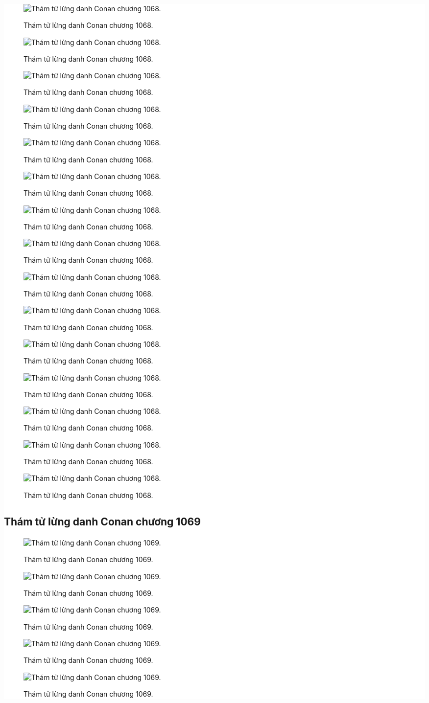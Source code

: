 <figure><img src="https://banmaixanh.vercel.app/manga/gosho-aoyama/tham-tu-lung-danh-conan/1068-04.jpg" alt="Thám tử lừng danh Conan chương 1068." title="Thám tử lừng danh Conan chương 1068." height=100% width=100%><figcaption><p>Thám tử lừng danh Conan chương 1068.</p></figcaption></figure>

<figure><img src="https://banmaixanh.vercel.app/manga/gosho-aoyama/tham-tu-lung-danh-conan/1068-05.jpg" alt="Thám tử lừng danh Conan chương 1068." title="Thám tử lừng danh Conan chương 1068." height=100% width=100%><figcaption><p>Thám tử lừng danh Conan chương 1068.</p></figcaption></figure>

<figure><img src="https://banmaixanh.vercel.app/manga/gosho-aoyama/tham-tu-lung-danh-conan/1068-06.jpg" alt="Thám tử lừng danh Conan chương 1068." title="Thám tử lừng danh Conan chương 1068." height=100% width=100%><figcaption><p>Thám tử lừng danh Conan chương 1068.</p></figcaption></figure>

<figure><img src="https://banmaixanh.vercel.app/manga/gosho-aoyama/tham-tu-lung-danh-conan/1068-07.jpg" alt="Thám tử lừng danh Conan chương 1068." title="Thám tử lừng danh Conan chương 1068." height=100% width=100%><figcaption><p>Thám tử lừng danh Conan chương 1068.</p></figcaption></figure>

<figure><img src="https://banmaixanh.vercel.app/manga/gosho-aoyama/tham-tu-lung-danh-conan/1068-08.jpg" alt="Thám tử lừng danh Conan chương 1068." title="Thám tử lừng danh Conan chương 1068." height=100% width=100%><figcaption><p>Thám tử lừng danh Conan chương 1068.</p></figcaption></figure>

<figure><img src="https://banmaixanh.vercel.app/manga/gosho-aoyama/tham-tu-lung-danh-conan/1068-09.jpg" alt="Thám tử lừng danh Conan chương 1068." title="Thám tử lừng danh Conan chương 1068." height=100% width=100%><figcaption><p>Thám tử lừng danh Conan chương 1068.</p></figcaption></figure>

<figure><img src="https://banmaixanh.vercel.app/manga/gosho-aoyama/tham-tu-lung-danh-conan/1068-10.jpg" alt="Thám tử lừng danh Conan chương 1068." title="Thám tử lừng danh Conan chương 1068." height=100% width=100%><figcaption><p>Thám tử lừng danh Conan chương 1068.</p></figcaption></figure>

<figure><img src="https://banmaixanh.vercel.app/manga/gosho-aoyama/tham-tu-lung-danh-conan/1068-11.jpg" alt="Thám tử lừng danh Conan chương 1068." title="Thám tử lừng danh Conan chương 1068." height=100% width=100%><figcaption><p>Thám tử lừng danh Conan chương 1068.</p></figcaption></figure>

<figure><img src="https://banmaixanh.vercel.app/manga/gosho-aoyama/tham-tu-lung-danh-conan/1068-12.jpg" alt="Thám tử lừng danh Conan chương 1068." title="Thám tử lừng danh Conan chương 1068." height=100% width=100%><figcaption><p>Thám tử lừng danh Conan chương 1068.</p></figcaption></figure>

<figure><img src="https://banmaixanh.vercel.app/manga/gosho-aoyama/tham-tu-lung-danh-conan/1068-13.jpg" alt="Thám tử lừng danh Conan chương 1068." title="Thám tử lừng danh Conan chương 1068." height=100% width=100%><figcaption><p>Thám tử lừng danh Conan chương 1068.</p></figcaption></figure>

<figure><img src="https://banmaixanh.vercel.app/manga/gosho-aoyama/tham-tu-lung-danh-conan/1068-14.jpg" alt="Thám tử lừng danh Conan chương 1068." title="Thám tử lừng danh Conan chương 1068." height=100% width=100%><figcaption><p>Thám tử lừng danh Conan chương 1068.</p></figcaption></figure>

<figure><img src="https://banmaixanh.vercel.app/manga/gosho-aoyama/tham-tu-lung-danh-conan/1068-15.jpg" alt="Thám tử lừng danh Conan chương 1068." title="Thám tử lừng danh Conan chương 1068." height=100% width=100%><figcaption><p>Thám tử lừng danh Conan chương 1068.</p></figcaption></figure>

<figure><img src="https://banmaixanh.vercel.app/manga/gosho-aoyama/tham-tu-lung-danh-conan/1068-16.jpg" alt="Thám tử lừng danh Conan chương 1068." title="Thám tử lừng danh Conan chương 1068." height=100% width=100%><figcaption><p>Thám tử lừng danh Conan chương 1068.</p></figcaption></figure>

<figure><img src="https://banmaixanh.vercel.app/manga/gosho-aoyama/tham-tu-lung-danh-conan/1068-17.jpg" alt="Thám tử lừng danh Conan chương 1068." title="Thám tử lừng danh Conan chương 1068." height=100% width=100%><figcaption><p>Thám tử lừng danh Conan chương 1068.</p></figcaption></figure>

<figure><img src="https://banmaixanh.vercel.app/manga/gosho-aoyama/tham-tu-lung-danh-conan/1068-18.jpg" alt="Thám tử lừng danh Conan chương 1068." title="Thám tử lừng danh Conan chương 1068." height=100% width=100%><figcaption><p>Thám tử lừng danh Conan chương 1068.</p></figcaption></figure>

## Thám tử lừng danh Conan chương 1069

<figure><img src="https://banmaixanh.vercel.app/manga/gosho-aoyama/tham-tu-lung-danh-conan/1069-01.jpg" alt="Thám tử lừng danh Conan chương 1069." title="Thám tử lừng danh Conan chương 1069." height=100% width=100%><figcaption><p>Thám tử lừng danh Conan chương 1069.</p></figcaption></figure>

<figure><img src="https://banmaixanh.vercel.app/manga/gosho-aoyama/tham-tu-lung-danh-conan/1069-02.jpg" alt="Thám tử lừng danh Conan chương 1069." title="Thám tử lừng danh Conan chương 1069." height=100% width=100%><figcaption><p>Thám tử lừng danh Conan chương 1069.</p></figcaption></figure>

<figure><img src="https://banmaixanh.vercel.app/manga/gosho-aoyama/tham-tu-lung-danh-conan/1069-03.jpg" alt="Thám tử lừng danh Conan chương 1069." title="Thám tử lừng danh Conan chương 1069." height=100% width=100%><figcaption><p>Thám tử lừng danh Conan chương 1069.</p></figcaption></figure>

<figure><img src="https://banmaixanh.vercel.app/manga/gosho-aoyama/tham-tu-lung-danh-conan/1069-04.jpg" alt="Thám tử lừng danh Conan chương 1069." title="Thám tử lừng danh Conan chương 1069." height=100% width=100%><figcaption><p>Thám tử lừng danh Conan chương 1069.</p></figcaption></figure>

<figure><img src="https://banmaixanh.vercel.app/manga/gosho-aoyama/tham-tu-lung-danh-conan/1069-05.jpg" alt="Thám tử lừng danh Conan chương 1069." title="Thám tử lừng danh Conan chương 1069." height=100% width=100%><figcaption><p>Thám tử lừng danh Conan chương 1069.</p></figcaption></figure>
